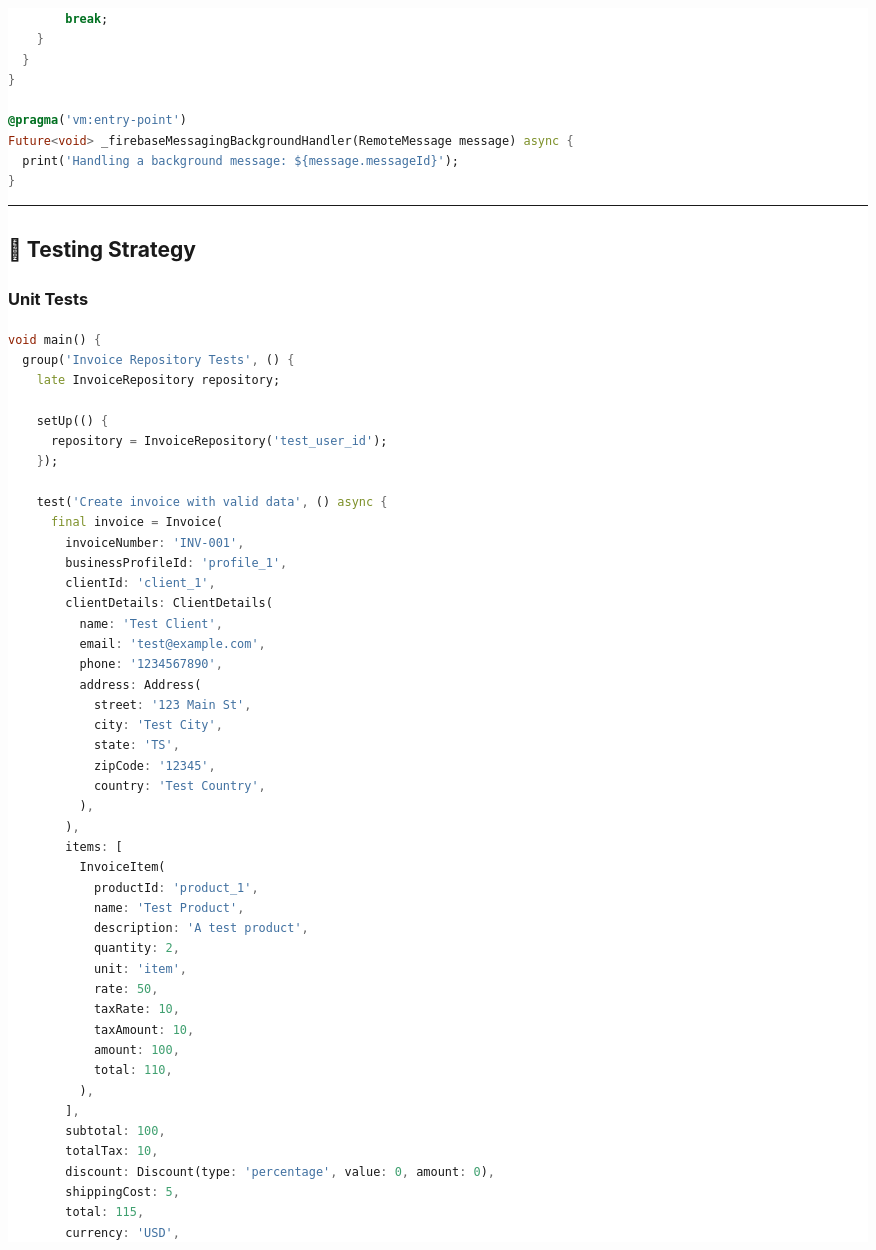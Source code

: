 ```dart
        break;
    }
  }
}

@pragma('vm:entry-point')
Future<void> _firebaseMessagingBackgroundHandler(RemoteMessage message) async {
  print('Handling a background message: ${message.messageId}');
}
```

---

## 🧪 Testing Strategy

### Unit Tests

```dart
void main() {
  group('Invoice Repository Tests', () {
    late InvoiceRepository repository;

    setUp(() {
      repository = InvoiceRepository('test_user_id');
    });

    test('Create invoice with valid data', () async {
      final invoice = Invoice(
        invoiceNumber: 'INV-001',
        businessProfileId: 'profile_1',
        clientId: 'client_1',
        clientDetails: ClientDetails(
          name: 'Test Client',
          email: 'test@example.com',
          phone: '1234567890',
          address: Address(
            street: '123 Main St',
            city: 'Test City',
            state: 'TS',
            zipCode: '12345',
            country: 'Test Country',
          ),
        ),
        items: [
          InvoiceItem(
            productId: 'product_1',
            name: 'Test Product',
            description: 'A test product',
            quantity: 2,
            unit: 'item',
            rate: 50,
            taxRate: 10,
            taxAmount: 10,
            amount: 100,
            total: 110,
          ),
        ],
        subtotal: 100,
        totalTax: 10,
        discount: Discount(type: 'percentage', value: 0, amount: 0),
        shippingCost: 5,
        total: 115,
        currency: 'USD',
```